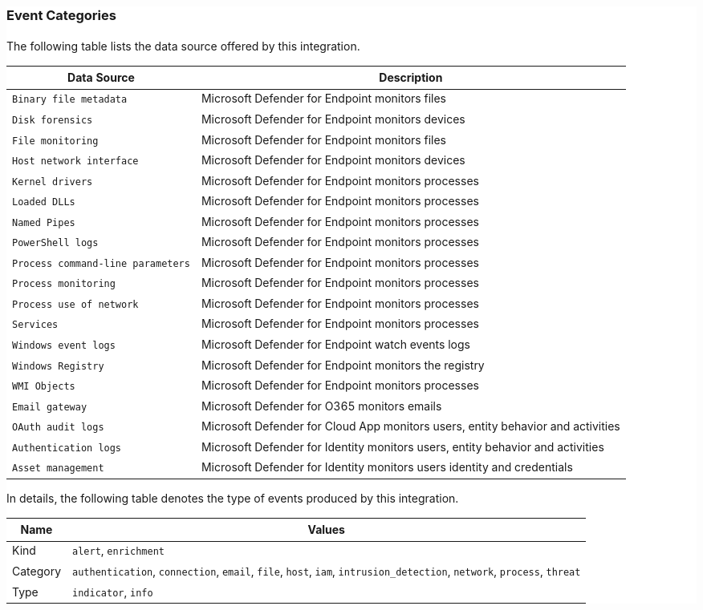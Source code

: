 
### Event Categories


The following table lists the data source offered by this integration.

| Data Source | Description                          |
| ----------- | ------------------------------------ |
| `Binary file metadata` | Microsoft Defender for Endpoint monitors files |
| `Disk forensics` | Microsoft Defender for Endpoint monitors devices |
| `File monitoring` | Microsoft Defender for Endpoint monitors files |
| `Host network interface` | Microsoft Defender for Endpoint monitors devices |
| `Kernel drivers` | Microsoft Defender for Endpoint monitors processes |
| `Loaded DLLs` | Microsoft Defender for Endpoint monitors processes |
| `Named Pipes` | Microsoft Defender for Endpoint monitors processes |
| `PowerShell logs` | Microsoft Defender for Endpoint monitors processes |
| `Process command-line parameters` | Microsoft Defender for Endpoint monitors processes |
| `Process monitoring` | Microsoft Defender for Endpoint monitors processes |
| `Process use of network` | Microsoft Defender for Endpoint monitors processes |
| `Services` | Microsoft Defender for Endpoint monitors processes |
| `Windows event logs` | Microsoft Defender for Endpoint watch events logs |
| `Windows Registry` | Microsoft Defender for Endpoint monitors the registry |
| `WMI Objects` | Microsoft Defender for Endpoint monitors processes |
| `Email gateway` | Microsoft Defender for O365 monitors emails |
| `OAuth audit logs` | Microsoft Defender for Cloud App monitors users, entity behavior and activities |
| `Authentication logs` | Microsoft Defender for Identity monitors users, entity behavior and activities |
| `Asset management` | Microsoft Defender for Identity monitors users identity and credentials |





In details, the following table denotes the type of events produced by this integration.

| Name | Values |
| ---- | ------ |
| Kind | `alert`, `enrichment` |
| Category | `authentication`, `connection`, `email`, `file`, `host`, `iam`, `intrusion_detection`, `network`, `process`, `threat` |
| Type | `indicator`, `info` |
